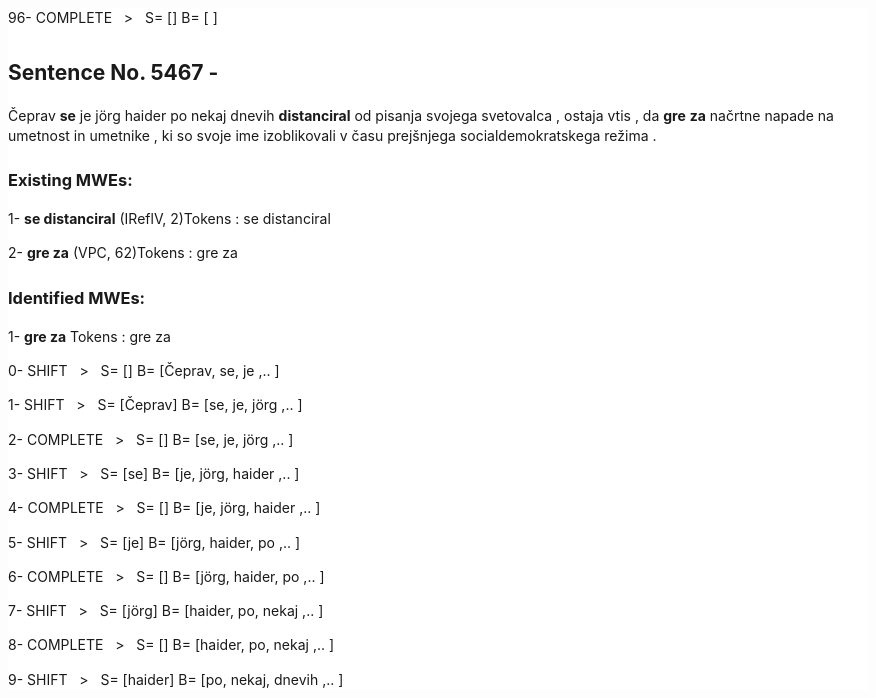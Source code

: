 
96- COMPLETE&nbsp;&nbsp;&nbsp;>&nbsp;&nbsp;&nbsp;S= []   B= [ ]

## Sentence No. 5467 - 
Čeprav **se** je jörg haider po nekaj dnevih **distanciral** od pisanja svojega svetovalca , ostaja vtis , da **gre** **za** načrtne napade na umetnost in umetnike , ki so svoje ime izoblikovali v času prejšnjega socialdemokratskega režima . 
### Existing MWEs: 
1- **se distanciral** (IReflV, 2)Tokens : 
se
distanciral


2- **gre za** (VPC, 62)Tokens : 
gre
za


### Identified MWEs: 
1- **gre za** Tokens : 
gre
za





0- SHIFT&nbsp;&nbsp;&nbsp;>&nbsp;&nbsp;&nbsp;S= []   B= [Čeprav, se, je ,.. ]



1- SHIFT&nbsp;&nbsp;&nbsp;>&nbsp;&nbsp;&nbsp;S= [Čeprav]   B= [se, je, jörg ,.. ]



2- COMPLETE&nbsp;&nbsp;&nbsp;>&nbsp;&nbsp;&nbsp;S= []   B= [se, je, jörg ,.. ]



3- SHIFT&nbsp;&nbsp;&nbsp;>&nbsp;&nbsp;&nbsp;S= [se]   B= [je, jörg, haider ,.. ]



4- COMPLETE&nbsp;&nbsp;&nbsp;>&nbsp;&nbsp;&nbsp;S= []   B= [je, jörg, haider ,.. ]



5- SHIFT&nbsp;&nbsp;&nbsp;>&nbsp;&nbsp;&nbsp;S= [je]   B= [jörg, haider, po ,.. ]



6- COMPLETE&nbsp;&nbsp;&nbsp;>&nbsp;&nbsp;&nbsp;S= []   B= [jörg, haider, po ,.. ]



7- SHIFT&nbsp;&nbsp;&nbsp;>&nbsp;&nbsp;&nbsp;S= [jörg]   B= [haider, po, nekaj ,.. ]



8- COMPLETE&nbsp;&nbsp;&nbsp;>&nbsp;&nbsp;&nbsp;S= []   B= [haider, po, nekaj ,.. ]



9- SHIFT&nbsp;&nbsp;&nbsp;>&nbsp;&nbsp;&nbsp;S= [haider]   B= [po, nekaj, dnevih ,.. ]


